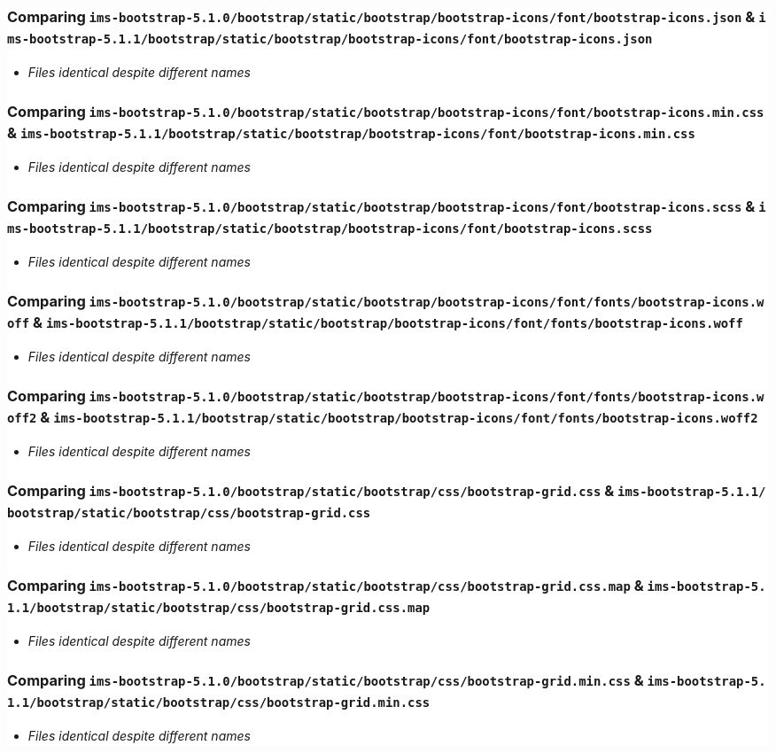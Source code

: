 ### Comparing `ims-bootstrap-5.1.0/bootstrap/static/bootstrap/bootstrap-icons/font/bootstrap-icons.json` & `ims-bootstrap-5.1.1/bootstrap/static/bootstrap/bootstrap-icons/font/bootstrap-icons.json`

 * *Files identical despite different names*

### Comparing `ims-bootstrap-5.1.0/bootstrap/static/bootstrap/bootstrap-icons/font/bootstrap-icons.min.css` & `ims-bootstrap-5.1.1/bootstrap/static/bootstrap/bootstrap-icons/font/bootstrap-icons.min.css`

 * *Files identical despite different names*

### Comparing `ims-bootstrap-5.1.0/bootstrap/static/bootstrap/bootstrap-icons/font/bootstrap-icons.scss` & `ims-bootstrap-5.1.1/bootstrap/static/bootstrap/bootstrap-icons/font/bootstrap-icons.scss`

 * *Files identical despite different names*

### Comparing `ims-bootstrap-5.1.0/bootstrap/static/bootstrap/bootstrap-icons/font/fonts/bootstrap-icons.woff` & `ims-bootstrap-5.1.1/bootstrap/static/bootstrap/bootstrap-icons/font/fonts/bootstrap-icons.woff`

 * *Files identical despite different names*

### Comparing `ims-bootstrap-5.1.0/bootstrap/static/bootstrap/bootstrap-icons/font/fonts/bootstrap-icons.woff2` & `ims-bootstrap-5.1.1/bootstrap/static/bootstrap/bootstrap-icons/font/fonts/bootstrap-icons.woff2`

 * *Files identical despite different names*

### Comparing `ims-bootstrap-5.1.0/bootstrap/static/bootstrap/css/bootstrap-grid.css` & `ims-bootstrap-5.1.1/bootstrap/static/bootstrap/css/bootstrap-grid.css`

 * *Files identical despite different names*

### Comparing `ims-bootstrap-5.1.0/bootstrap/static/bootstrap/css/bootstrap-grid.css.map` & `ims-bootstrap-5.1.1/bootstrap/static/bootstrap/css/bootstrap-grid.css.map`

 * *Files identical despite different names*

### Comparing `ims-bootstrap-5.1.0/bootstrap/static/bootstrap/css/bootstrap-grid.min.css` & `ims-bootstrap-5.1.1/bootstrap/static/bootstrap/css/bootstrap-grid.min.css`

 * *Files identical despite different names*

